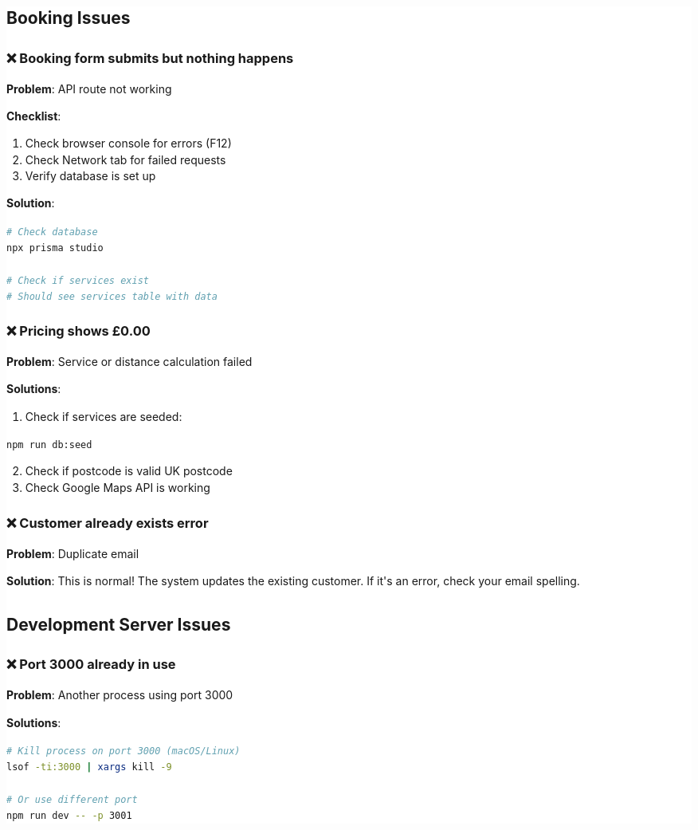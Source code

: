 ## Booking Issues

### ❌ Booking form submits but nothing happens

**Problem**: API route not working

**Checklist**:
1. Check browser console for errors (F12)
2. Check Network tab for failed requests
3. Verify database is set up

**Solution**:
```bash
# Check database
npx prisma studio

# Check if services exist
# Should see services table with data
```

### ❌ Pricing shows £0.00

**Problem**: Service or distance calculation failed

**Solutions**:
1. Check if services are seeded:
```bash
npm run db:seed
```

2. Check if postcode is valid UK postcode
3. Check Google Maps API is working

### ❌ Customer already exists error

**Problem**: Duplicate email

**Solution**: This is normal! The system updates the existing customer. If it's an error, check your email spelling.

## Development Server Issues

### ❌ Port 3000 already in use

**Problem**: Another process using port 3000

**Solutions**:
```bash
# Kill process on port 3000 (macOS/Linux)
lsof -ti:3000 | xargs kill -9

# Or use different port
npm run dev -- -p 3001
```
